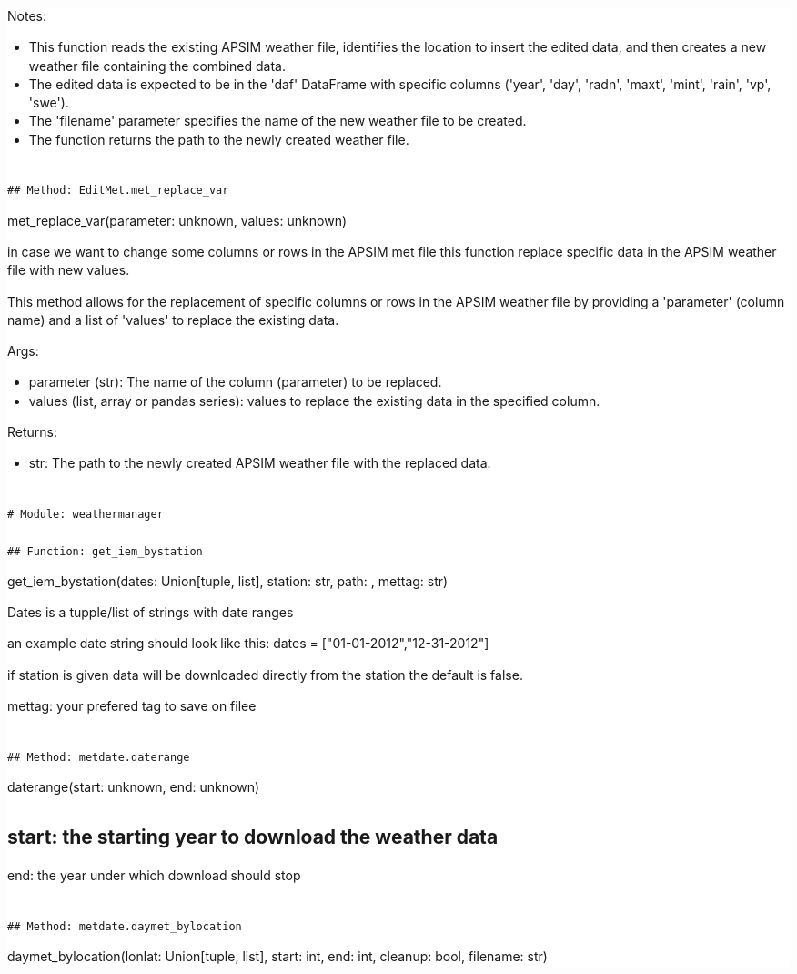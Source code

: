 Notes:
- This function reads the existing APSIM weather file, identifies the location to insert the edited data,
  and then creates a new weather file containing the combined data.
- The edited data is expected to be in the 'daf' DataFrame with specific columns ('year', 'day', 'radn', 'maxt', 'mint', 'rain', 'vp', 'swe').
- The 'filename' parameter specifies the name of the new weather file to be created.
- The function returns the path to the newly created weather file.
```

## Method: EditMet.met_replace_var

```
met_replace_var(parameter: unknown, values: unknown)

in case we want to change some columns or rows in the APSIM met file
this function replace specific data in the APSIM weather file with new values.

This method allows for the replacement of specific columns or rows in the APSIM weather file by providing a
'parameter' (column name) and a list of 'values' to replace the existing data.

Args:
- parameter (str): The name of the column (parameter) to be replaced.
- values (list, array or pandas series):  values to replace the existing data in the specified column.

Returns:
- str: The path to the newly created APSIM weather file with the replaced data.
```

# Module: weathermanager

## Function: get_iem_bystation

```
get_iem_bystation(dates: Union[tuple, list], station: str, path:  , mettag: str)

Dates is a tupple/list of strings with date ranges

an example date string should look like this: dates = ["01-01-2012","12-31-2012"]

if station is given data will be downloaded directly from the station the default is false.

mettag: your prefered tag to save on filee
```

## Method: metdate.daterange

```
daterange(start: unknown, end: unknown)

start: the starting year to download the weather data
-----------------
end: the year under which download should stop
```

## Method: metdate.daymet_bylocation

```
daymet_bylocation(lonlat: Union[tuple, list], start: int, end: int, cleanup: bool, filename: str)
